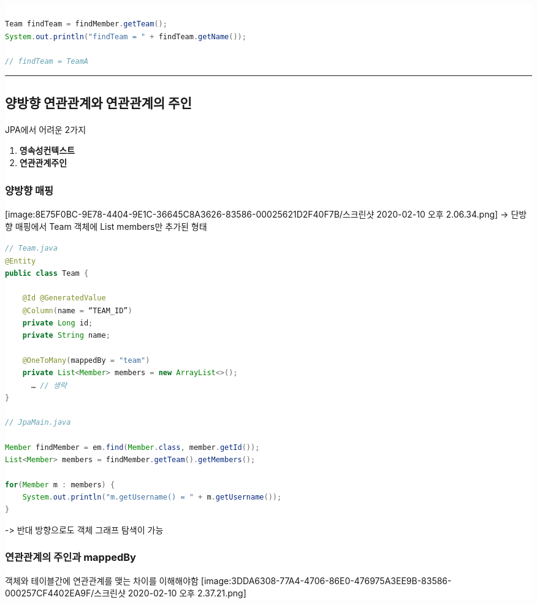 ```java

Team findTeam = findMember.getTeam();
System.out.println("findTeam = " + findTeam.getName());

// findTeam = TeamA
```


---

## 양방향 연관관계와 연관관계의 주인

JPA에서 어려운 2가지
1. __영속성컨텍스트__
2. __연관관계주인__


### 양방향 매핑

[image:8E75F0BC-9E78-4404-9E1C-36645C8A3626-83586-00025621D2F40F7B/스크린샷 2020-02-10 오후 2.06.34.png]
-> 단방향 매핑에서 Team 객체에 List members만 추가된 형태

```java
// Team.java
@Entity
public class Team {

    @Id @GeneratedValue
    @Column(name = “TEAM_ID”)
    private Long id;
    private String name;

    @OneToMany(mappedBy = "team")
    private List<Member> members = new ArrayList<>();
	  … // 생략
}

// JpaMain.java

Member findMember = em.find(Member.class, member.getId());
List<Member> members = findMember.getTeam().getMembers();

for(Member m : members) {
    System.out.println("m.getUsername() = " + m.getUsername());
}
```
-> 반대 방향으로도 객체 그래프 탐색이 가능


### 연관관계의 주인과 mappedBy

객체와 테이블간에 연관관계를 맺는 차이를 이해해야함
[image:3DDA6308-77A4-4706-86E0-476975A3EE9B-83586-000257CF4402EA9F/스크린샷 2020-02-10 오후 2.37.21.png]
